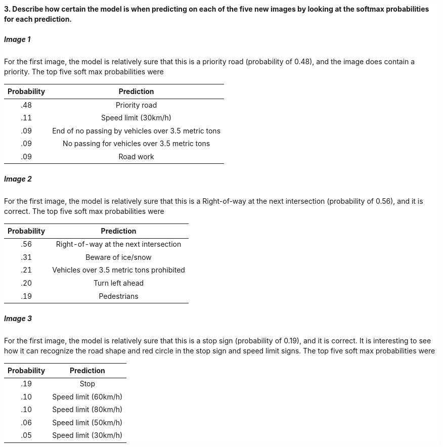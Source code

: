 #### 3. Describe how certain the model is when predicting on each of the five new images by looking at the softmax probabilities for each prediction.


##### Image 1 

For the first image, the model is relatively sure that this is a priority road (probability of 0.48), and the image does contain a priority. The top five soft max probabilities were


| Probability         	|     Prediction	        							| 
|:---------------------:|:-----------------------------------------------------:| 
| .48         			| Priority road   										| 
| .11     				| Speed limit (30km/h)									|
| .09					| End of no passing by vehicles over 3.5 metric tons	|
| .09	      			| No passing for vehicles over 3.5 metric tons 			|
| .09				    | Road work      										|

##### Image 2
For the first image, the model is relatively sure that this is a Right-of-way at the next intersection (probability of 0.56), and it is correct. The top five soft max probabilities were


| Probability         	|     Prediction	        							| 
|:---------------------:|:-----------------------------------------------------:| 
| .56         			| Right-of-way at the next intersection   				| 
| .31     				| Beware of ice/snow									|
| .21					| Vehicles over 3.5 metric tons prohibited				|
| .20	      			| Turn left ahead 										|
| .19				    | Pedestrians      										|

##### Image 3
For the first image, the model is relatively sure that this is a stop sign (probability of 0.19), and it is correct. It is interesting to see how it can recognize the road shape and red circle in the stop sign and speed limit signs. The top five soft max probabilities were


| Probability         	|     Prediction	        							| 
|:---------------------:|:-----------------------------------------------------:| 
| .19         			| Stop   												| 
| .10     				| Speed limit (60km/h)									|
| .10					| Speed limit (80km/h)									|
| .06	      			| Speed limit (50km/h)									|
| .05				    | Speed limit (30km/h)      							|
